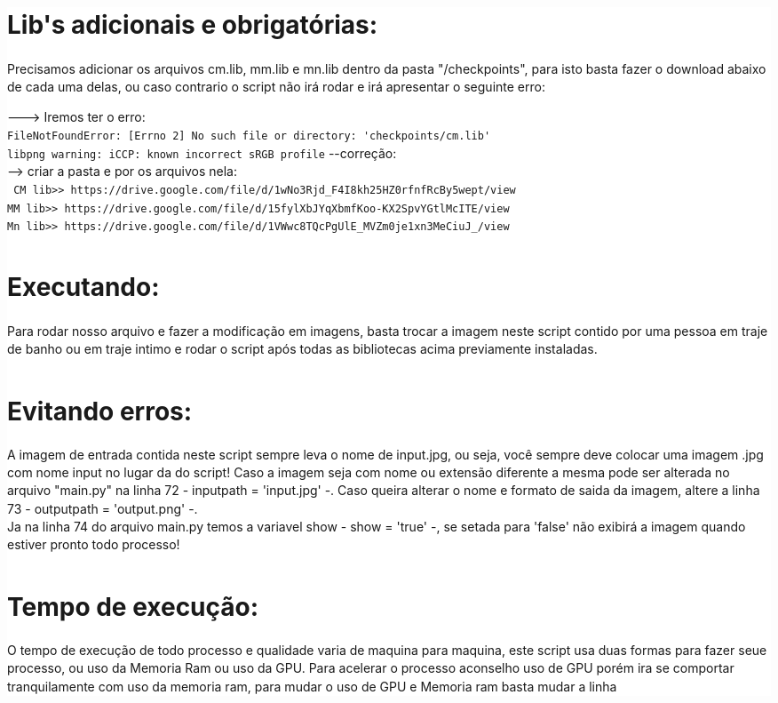 
# Lib's adicionais e obrigatórias:
<p> Precisamos adicionar os arquivos cm.lib, mm.lib e mn.lib dentro da pasta "/checkpoints", para isto basta fazer o download abaixo de cada uma delas, ou caso contrario o script não irá rodar e irá apresentar o seguinte erro:</p>
---> Iremos ter o erro:<br>
<code>FileNotFoundError: [Errno 2] No such file or directory: 'checkpoints/cm.lib'
libpng warning: iCCP: known incorrect sRGB profile</code>
--correção:<br>
	--> criar a pasta e por os arquivos nela:<br>
<code> CM lib>> https://drive.google.com/file/d/1wNo3Rjd_F4I8kh25HZ0rfnfRcBy5wept/view
MM lib>> https://drive.google.com/file/d/15fylXbJYqXbmfKoo-KX2SpvYGtlMcITE/view
Mn lib>> https://drive.google.com/file/d/1VWwc8TQcPgUlE_MVZm0je1xn3MeCiuJ_/view</code>

# Executando:
<p> Para rodar nosso arquivo e fazer a modificação em imagens, basta trocar a imagem neste script contido por uma pessoa em traje de banho ou em traje intimo e rodar o script após todas as bibliotecas acima previamente instaladas.</p>

# Evitando erros:
<p> A imagem de entrada contida neste script sempre leva o nome de input.jpg, ou seja, você sempre deve colocar uma imagem .jpg com nome input no lugar da do script! Caso a imagem seja com nome ou extensão diferente a mesma pode ser alterada no arquivo "main.py" na linha 72 - inputpath = 'input.jpg' -. Caso queira alterar o nome e formato de saida da imagem, altere a linha 73 - outputpath = 'output.png' -.<br> Ja na linha 74 do arquivo main.py temos a variavel show - show = 'true' -, se setada para 'false' não exibirá a imagem quando estiver pronto todo processo!<p>
  
  # Tempo de execução:
  <p> O tempo de execução de todo processo e qualidade varia de maquina para maquina, este script usa duas formas para fazer seue processo, ou uso da Memoria Ram ou uso da GPU. Para acelerar o processo aconselho uso de GPU porém ira se comportar tranquilamente com uso da memoria ram, para mudar o uso de GPU e Memoria ram basta mudar a linha 


